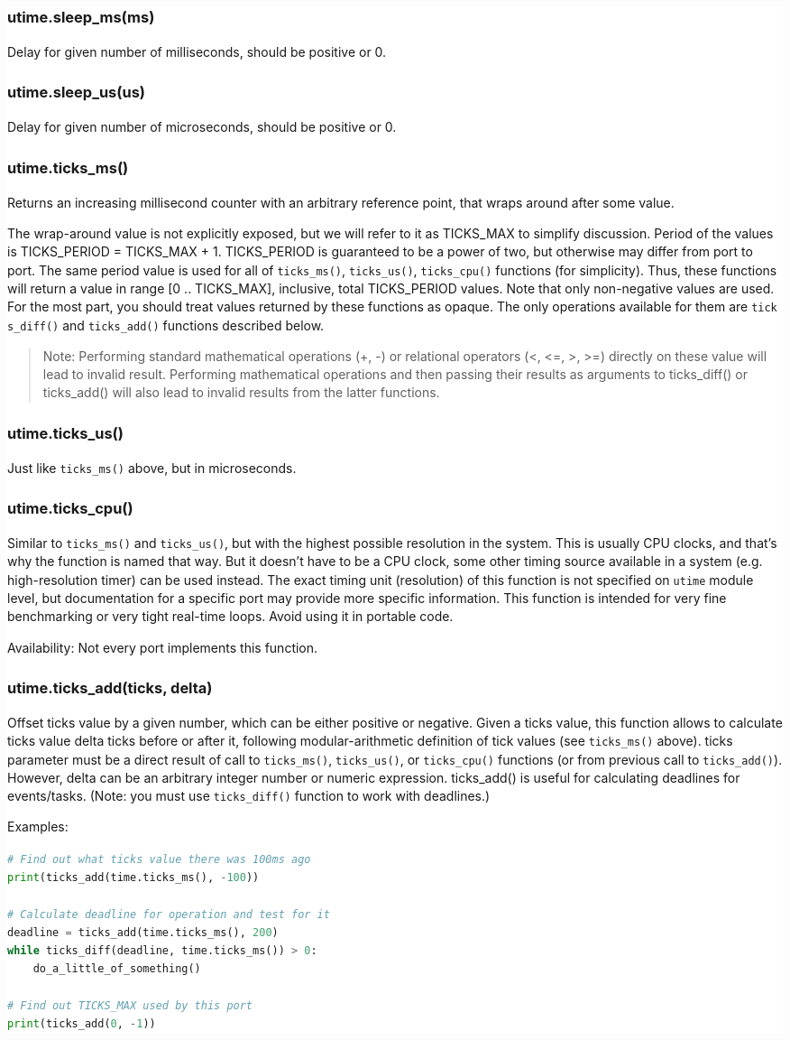 ### utime.sleep_ms(ms)

Delay for given number of milliseconds, should be positive or 0.

### utime.sleep_us(us)
Delay for given number of microseconds, should be positive or 0.

### utime.ticks_ms()
Returns an increasing millisecond counter with an arbitrary reference point, that wraps around after some value.

The wrap-around value is not explicitly exposed, but we will refer to it as TICKS_MAX to simplify discussion. Period of the values is TICKS_PERIOD = TICKS_MAX + 1. TICKS_PERIOD is guaranteed to be a power of two, but otherwise may differ from port to port. The same period value is used for all of `ticks_ms()`, `ticks_us()`, `ticks_cpu()` functions (for simplicity). Thus, these functions will return a value in range [0 .. TICKS_MAX], inclusive, total TICKS_PERIOD values. Note that only non-negative values are used. For the most part, you should treat values returned by these functions as opaque. The only operations available for them are `ticks_diff()` and `ticks_add()` functions described below.

> Note: Performing standard mathematical operations (+, -) or relational operators (<, <=, >, >=) directly on these value will lead to invalid result. Performing mathematical operations and then passing their results as arguments to ticks_diff() or ticks_add() will also lead to invalid results from the latter functions.

### utime.ticks_us()

Just like `ticks_ms()` above, but in microseconds.

### utime.ticks_cpu()

Similar to `ticks_ms()` and `ticks_us()`, but with the highest possible resolution in the system. This is usually CPU clocks, and that’s why the function is named that way. But it doesn’t have to be a CPU clock, some other timing source available in a system (e.g. high-resolution timer) can be used instead. The exact timing unit (resolution) of this function is not specified on `utime` module level, but documentation for a specific port may provide more specific information. This function is intended for very fine benchmarking or very tight real-time loops. Avoid using it in portable code.

Availability: Not every port implements this function.

### utime.ticks_add(ticks, delta)

Offset ticks value by a given number, which can be either positive or negative. Given a ticks value, this function allows to calculate ticks value delta ticks before or after it, following modular-arithmetic definition of tick values (see `ticks_ms()` above). ticks parameter must be a direct result of call to `ticks_ms()`, `ticks_us()`, or `ticks_cpu()` functions (or from previous call to `ticks_add()`). However, delta can be an arbitrary integer number or numeric expression. ticks_add() is useful for calculating deadlines for events/tasks. (Note: you must use `ticks_diff()` function to work with deadlines.)

Examples:

```python
# Find out what ticks value there was 100ms ago
print(ticks_add(time.ticks_ms(), -100))

# Calculate deadline for operation and test for it
deadline = ticks_add(time.ticks_ms(), 200)
while ticks_diff(deadline, time.ticks_ms()) > 0:
    do_a_little_of_something()

# Find out TICKS_MAX used by this port
print(ticks_add(0, -1))
```
